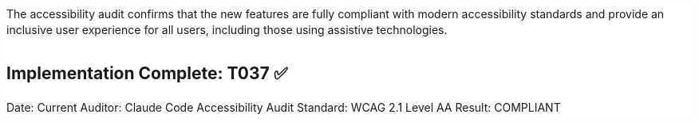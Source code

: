The accessibility audit confirms that the new features are fully compliant with modern accessibility standards and provide an inclusive user experience for all users, including those using assistive technologies.

## Implementation Complete: T037 ✅

Date: Current
Auditor: Claude Code Accessibility Audit
Standard: WCAG 2.1 Level AA
Result: COMPLIANT
